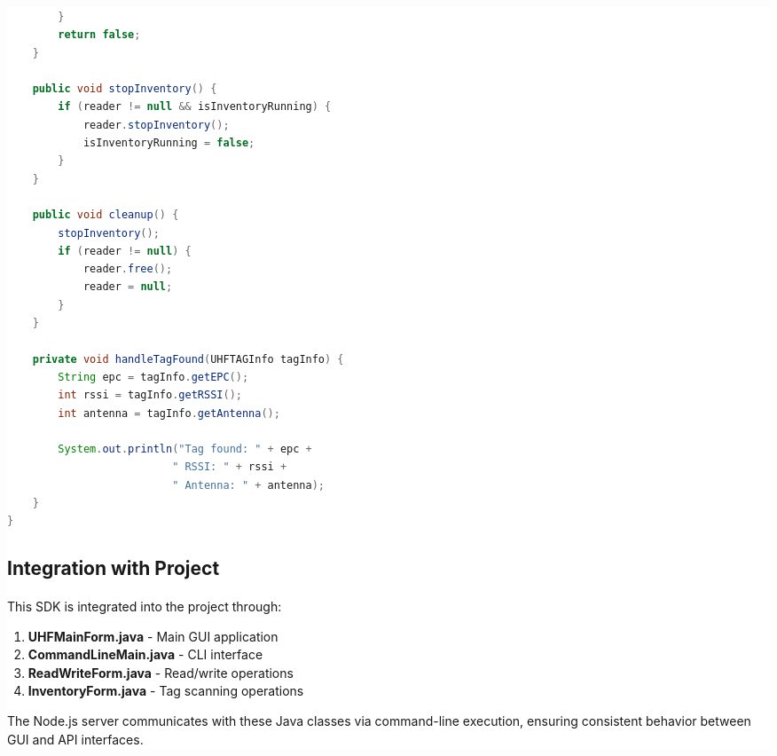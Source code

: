 ```java
        }
        return false;
    }

    public void stopInventory() {
        if (reader != null && isInventoryRunning) {
            reader.stopInventory();
            isInventoryRunning = false;
        }
    }

    public void cleanup() {
        stopInventory();
        if (reader != null) {
            reader.free();
            reader = null;
        }
    }

    private void handleTagFound(UHFTAGInfo tagInfo) {
        String epc = tagInfo.getEPC();
        int rssi = tagInfo.getRSSI();
        int antenna = tagInfo.getAntenna();
        
        System.out.println("Tag found: " + epc + 
                          " RSSI: " + rssi + 
                          " Antenna: " + antenna);
    }
}
```

## Integration with Project

This SDK is integrated into the project through:

1. **UHFMainForm.java** - Main GUI application
2. **CommandLineMain.java** - CLI interface
3. **ReadWriteForm.java** - Read/write operations
4. **InventoryForm.java** - Tag scanning operations

The Node.js server communicates with these Java classes via command-line execution, ensuring consistent behavior between GUI and API interfaces.